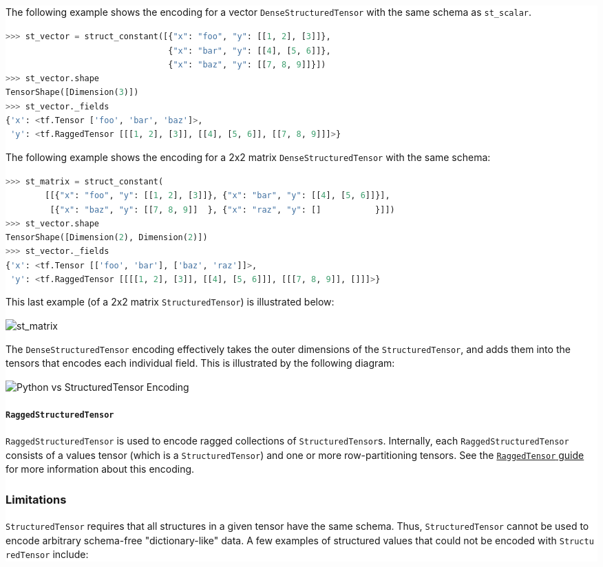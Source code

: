 The following example shows the encoding for a vector `DenseStructuredTensor` with
the same schema as `st_scalar`.

```python
>>> st_vector = struct_constant([{"x": "foo", "y": [[1, 2], [3]]},
                                 {"x": "bar", "y": [[4], [5, 6]]},
                                 {"x": "baz", "y": [[7, 8, 9]]}])
>>> st_vector.shape
TensorShape([Dimension(3)])
>>> st_vector._fields
{'x': <tf.Tensor ['foo', 'bar', 'baz']>,
 'y': <tf.RaggedTensor [[[1, 2], [3]], [[4], [5, 6]], [[7, 8, 9]]]>}
```

The following example shows the encoding for a 2x2 matrix `DenseStructuredTensor` with the same schema:

```python
>>> st_matrix = struct_constant(
        [[{"x": "foo", "y": [[1, 2], [3]]}, {"x": "bar", "y": [[4], [5, 6]]}],
         [{"x": "baz", "y": [[7, 8, 9]]  }, {"x": "raz", "y": []           }]])
>>> st_vector.shape
TensorShape([Dimension(2), Dimension(2)])
>>> st_vector._fields
{'x': <tf.Tensor [['foo', 'bar'], ['baz', 'raz']]>,
 'y': <tf.RaggedTensor [[[[1, 2], [3]], [[4], [5, 6]]], [[[7, 8, 9]], []]]>}
```

This last example (of a 2x2 matrix `StructuredTensor`) is illustrated below:

![st_matrix](20190910-struct-tensor/pydict_to_struct_tensor.png "st_matrix")

The `DenseStructuredTensor` encoding effectively takes the outer dimensions of the
`StructuredTensor`, and adds them into the tensors that encodes each individual
field.  This is illustrated by the following diagram:

![Python vs StructuredTensor Encoding
](20190910-struct-tensor/python_vs_struct_tensor_encoding.png
"Python vs StructuredTensor Encoding")

#### `RaggedStructuredTensor`

`RaggedStructuredTensor` is used to encode ragged collections of `StructuredTensor`s.
Internally, each `RaggedStructuredTensor` consists of a values tensor (which is a
`StructuredTensor`) and one or more row-partitioning tensors.  See the
[`RaggedTensor` guide](https://www.tensorflow.org/guide/ragged_tensors) for more
information about this encoding.

### Limitations

`StructuredTensor` requires that all structures in a given tensor have the same
schema.  Thus, `StructuredTensor` cannot be used to encode arbitrary schema-free
"dictionary-like" data.  A few examples of structured values that could not be
encoded with `StructuredTensor` include:
